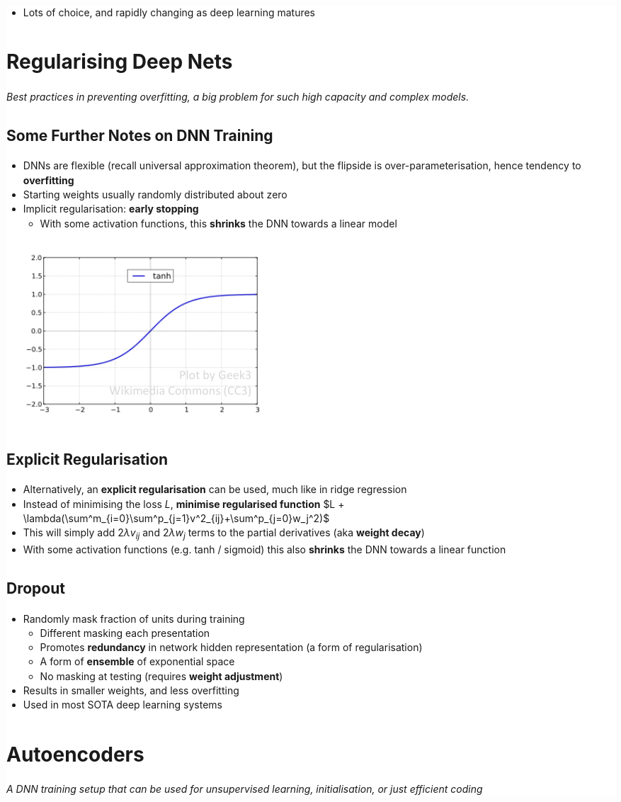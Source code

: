 - Lots of choice, and rapidly changing as deep learning matures

# Regularising Deep Nets
_Best practices in preventing overfitting, a big problem for such high capacity and complex models._

## Some Further Notes on DNN Training
- DNNs are flexible (recall universal approximation theorem), but the flipside is over-parameterisation, hence tendency to **overfitting**
- Starting weights usually randomly distributed about zero
- Implicit regularisation: **early stopping**
	- With some activation functions, this **shrinks** the DNN towards a linear model
 
![](Images/tanh_function.png)

## Explicit Regularisation
- Alternatively, an **explicit regularisation** can be used, much like in ridge regression
- Instead of minimising the loss $L$, **minimise regularised function** $L + \lambda(\sum^m_{i=0}\sum^p_{j=1}v^2_{ij}+\sum^p_{j=0}w_j^2)$ 
- This will simply add $2\lambda v_{ij}$ and $2\lambda w_j$ terms to the partial derivatives (aka **weight decay**)
- With some activation functions (e.g. tanh / sigmoid) this also **shrinks** the DNN towards a linear function

## Dropout
- Randomly mask fraction of units during training
	- Different masking each presentation
	- Promotes **redundancy** in network hidden representation (a form of regularisation)
	- A form of **ensemble** of exponential space
	- No masking at testing (requires **weight adjustment**)
- Results in smaller weights, and less overfitting
- Used in most SOTA deep learning systems

# Autoencoders
_A DNN training setup that can be used for unsupervised learning, initialisation, or just efficient coding_
